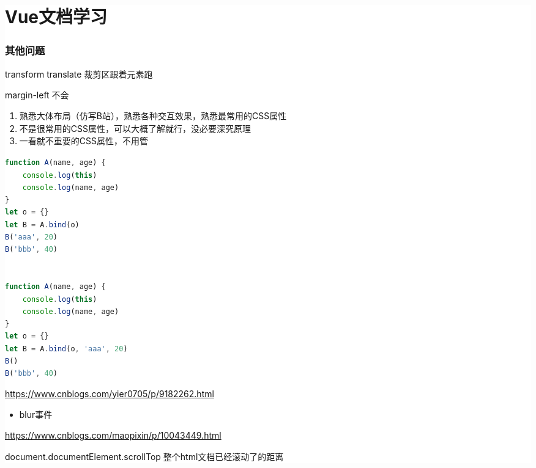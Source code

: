# Vue文档学习

### 其他问题





transform translate 裁剪区跟着元素跑   

margin-left 不会





1. 熟悉大体布局（仿写B站），熟悉各种交互效果，熟悉最常用的CSS属性
2. 不是很常用的CSS属性，可以大概了解就行，没必要深究原理
3. 一看就不重要的CSS属性，不用管











``` js
function A(name, age) {
    console.log(this)
    console.log(name, age)
}
let o = {}
let B = A.bind(o)
B('aaa', 20)
B('bbb', 40)


function A(name, age) {
    console.log(this)
    console.log(name, age)
}
let o = {}
let B = A.bind(o, 'aaa', 20)
B()
B('bbb', 40)
```







https://www.cnblogs.com/yier0705/p/9182262.html

+ blur事件

https://www.cnblogs.com/maopixin/p/10043449.html

document.documentElement.scrollTop 整个html文档已经滚动了的距离
